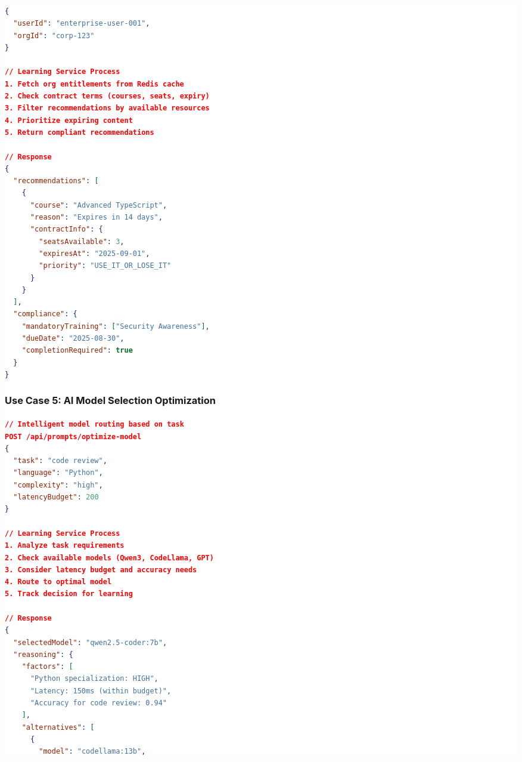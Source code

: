 ```json
{
  "userId": "enterprise-user-001",
  "orgId": "corp-123"
}

// Learning Service Process
1. Fetch org entitlements from Redis cache
2. Check contract terms (courses, seats, expiry)
3. Filter recommendations by available resources
4. Prioritize expiring content
5. Return compliant recommendations

// Response
{
  "recommendations": [
    {
      "course": "Advanced TypeScript",
      "reason": "Expires in 14 days",
      "contractInfo": {
        "seatsAvailable": 3,
        "expiresAt": "2025-09-01",
        "priority": "USE_IT_OR_LOSE_IT"
      }
    }
  ],
  "compliance": {
    "mandatoryTraining": ["Security Awareness"],
    "dueDate": "2025-08-30",
    "completionRequired": true
  }
}
```

### Use Case 5: AI Model Selection Optimization
```json
// Intelligent model routing based on task
POST /api/prompts/optimize-model
{
  "task": "code review",
  "language": "Python",
  "complexity": "high",
  "latencyBudget": 200
}

// Learning Service Process
1. Analyze task requirements
2. Check available models (Qwen3, CodeLlama, GPT)
3. Consider latency budget and accuracy needs
4. Route to optimal model
5. Track decision for learning

// Response
{
  "selectedModel": "qwen2.5-coder:7b",
  "reasoning": {
    "factors": [
      "Python specialization: HIGH",
      "Latency: 150ms (within budget)",
      "Accuracy for code review: 0.94"
    ],
    "alternatives": [
      {
        "model": "codellama:13b",
```